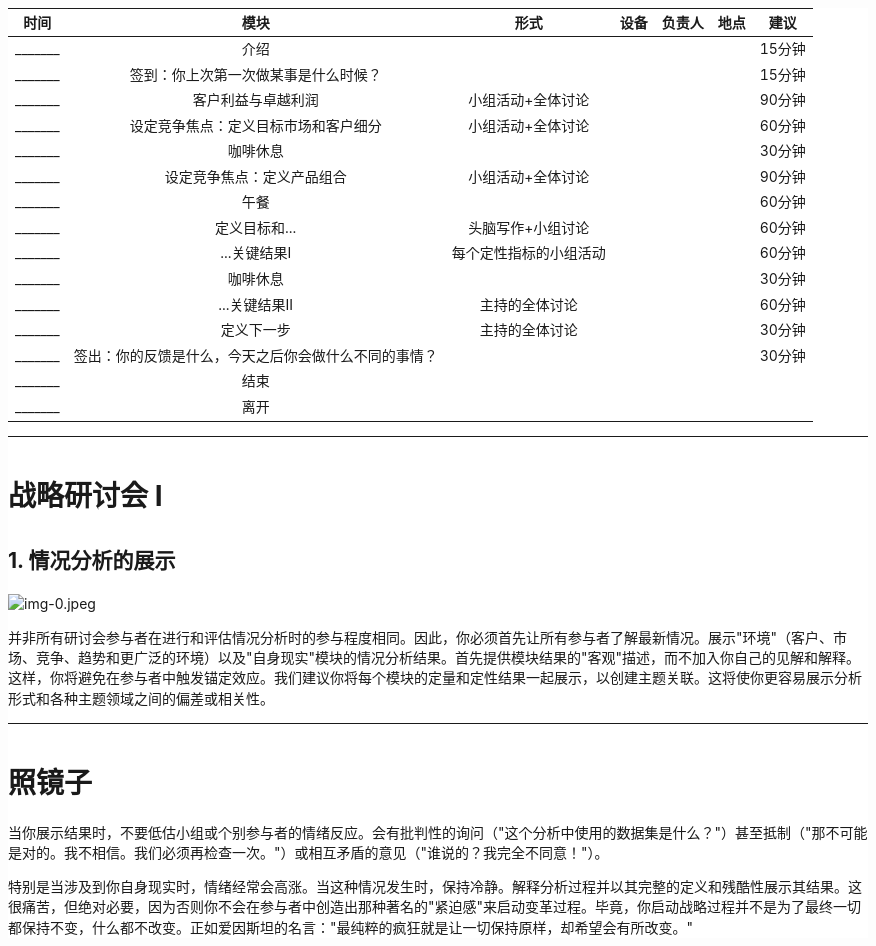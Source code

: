 
| 时间 | 模块 | 形式 | 设备 | 负责人 | 地点 | 建议 |
| :--: | :--: | :--: | :--: | :--: | :--: | :--: |
| _______ | 介绍 |  |  |  |  | 15分钟 |
| _______ | 签到：你上次第一次做某事是什么时候？ |  |  |  |  | 15分钟 |
| _______ | 客户利益与卓越利润 | 小组活动+全体讨论 |  |  |  | 90分钟 |
| _______ | 设定竞争焦点：定义目标市场和客户细分 | 小组活动+全体讨论 |  |  |  | 60分钟 |
| _______ | 咖啡休息 |  |  |  |  | 30分钟 |
| _______ | 设定竞争焦点：定义产品组合 | 小组活动+全体讨论 |  |  |  | 90分钟 |
| _______ | 午餐 |  |  |  |  | 60分钟 |
| _______ | 定义目标和... | 头脑写作+小组讨论 |  |  |  | 60分钟 |
| _______ | ...关键结果I | 每个定性指标的小组活动 |  |  |  | 60分钟 |
| _______ | 咖啡休息 |  |  |  |  | 30分钟 |
| _______ | ...关键结果II | 主持的全体讨论 |  |  |  | 60分钟 |
| _______ | 定义下一步 | 主持的全体讨论 |  |  |  | 30分钟 |
| _______ | 签出：你的反馈是什么，今天之后你会做什么不同的事情？ |  |  |  |  | 30分钟 |
| _______ | 结束 |  |  |  |  |  |
| _______ | 离开 |  |  |  |  |  |

---


# 战略研讨会 I

## 1. 情况分析的展示

![img-0.jpeg](img-0.jpeg)

并非所有研讨会参与者在进行和评估情况分析时的参与程度相同。因此，你必须首先让所有参与者了解最新情况。展示"环境"（客户、市场、竞争、趋势和更广泛的环境）以及"自身现实"模块的情况分析结果。首先提供模块结果的"客观"描述，而不加入你自己的见解和解释。这样，你将避免在参与者中触发锚定效应。我们建议你将每个模块的定量和定性结果一起展示，以创建主题关联。这将使你更容易展示分析形式和各种主题领域之间的偏差或相关性。

---


# 照镜子

当你展示结果时，不要低估小组或个别参与者的情绪反应。会有批判性的询问（"这个分析中使用的数据集是什么？"）甚至抵制（"那不可能是对的。我不相信。我们必须再检查一次。"）或相互矛盾的意见（"谁说的？我完全不同意！"）。

特别是当涉及到你自身现实时，情绪经常会高涨。当这种情况发生时，保持冷静。解释分析过程并以其完整的定义和残酷性展示其结果。这很痛苦，但绝对必要，因为否则你不会在参与者中创造出那种著名的"紧迫感"来启动变革过程。毕竟，你启动战略过程并不是为了最终一切都保持不变，什么都不改变。正如爱因斯坦的名言："最纯粹的疯狂就是让一切保持原样，却希望会有所改变。"

